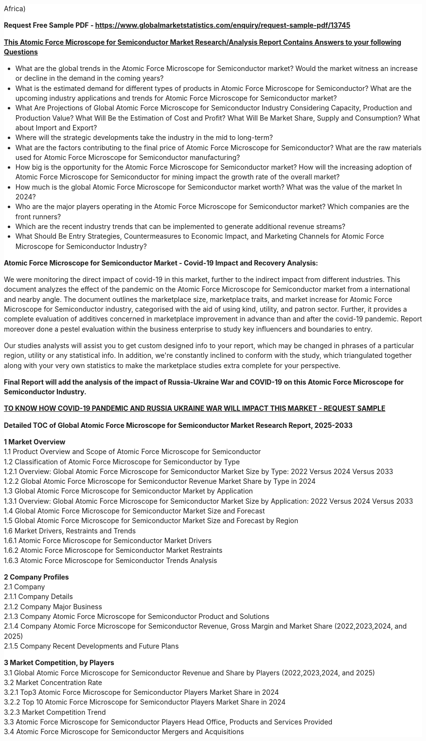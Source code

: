 Africa)</li></ul><p><strong>Request Free Sample PDF -&nbsp;</strong><a href="https://www.globalmarketstatistics.com/enquiry/request-sample-pdf/13745"><strong>https://www.globalmarketstatistics.com/enquiry/request-sample-pdf/13745</strong></a></p><p><strong><u>This Atomic Force Microscope for Semiconductor Market Research/Analysis Report Contains Answers to your following Questions</u></strong></p><ul><li>What are the global trends in the Atomic Force Microscope for Semiconductor market? Would the market witness an increase or decline in the demand in the coming years?</li><li>What is the estimated demand for different types of products in Atomic Force Microscope for Semiconductor? What are the upcoming industry applications and trends for Atomic Force Microscope for Semiconductor market?</li><li>What Are Projections of Global Atomic Force Microscope for Semiconductor Industry Considering Capacity, Production and Production Value? What Will Be the Estimation of Cost and Profit? What Will Be Market Share, Supply and Consumption? What about Import and Export?</li><li>Where will the strategic developments take the industry in the mid to long-term?</li><li>What are the factors contributing to the final price of Atomic Force Microscope for Semiconductor? What are the raw materials used for Atomic Force Microscope for Semiconductor manufacturing?</li><li>How big is the opportunity for the Atomic Force Microscope for Semiconductor market? How will the increasing adoption of Atomic Force Microscope for Semiconductor for mining impact the growth rate of the overall market?</li><li>How much is the global Atomic Force Microscope for Semiconductor market worth? What was the value of the market In 2024?</li><li>Who are the major players operating in the Atomic Force Microscope for Semiconductor market? Which companies are the front runners?</li><li>Which are the recent industry trends that can be implemented to generate additional revenue streams?</li><li>What Should Be Entry Strategies, Countermeasures to Economic Impact, and Marketing Channels for Atomic Force Microscope for Semiconductor Industry?</li></ul><p><strong>Atomic Force Microscope for Semiconductor Market - Covid-19 Impact and Recovery Analysis:</strong></p><p>We were monitoring the direct impact of covid-19 in this market, further to the indirect impact from different industries. This document analyzes the effect of the pandemic on the Atomic Force Microscope for Semiconductor market from a international and nearby angle. The document outlines the marketplace size, marketplace traits, and market increase for Atomic Force Microscope for Semiconductor industry, categorised with the aid of using kind, utility, and patron sector. Further, it provides a complete evaluation of additives concerned in marketplace improvement in advance than and after the covid-19 pandemic. Report moreover done a pestel evaluation within the business enterprise to study key influencers and boundaries to entry.</p><p>Our studies analysts will assist you to get custom designed info to your report, which may be changed in phrases of a particular region, utility or any statistical info. In addition, we're constantly inclined to conform with the study, which triangulated together along with your very own statistics to make the marketplace studies extra complete for your perspective.</p><p><strong>Final Report will add the analysis of the impact of Russia-Ukraine War and COVID-19 on this Atomic Force Microscope for Semiconductor Industry.</strong></p><p><a href="https://www.globalmarketstatistics.com/enquiry/request-sample-pdf/13745"><strong>TO KNOW HOW COVID-19 PANDEMIC AND RUSSIA UKRAINE WAR WILL IMPACT THIS MARKET - REQUEST SAMPLE</strong></a></p><p><strong>Detailed TOC of Global Atomic Force Microscope for Semiconductor Market Research Report, 2025-2033</strong></p><p><strong>1 Market Overview</strong><br /> 1.1 Product Overview and Scope of Atomic Force Microscope for Semiconductor<br /> 1.2 Classification of Atomic Force Microscope for Semiconductor by Type<br /> 1.2.1 Overview: Global Atomic Force Microscope for Semiconductor Market Size by Type: 2022&nbsp;Versus 2024 Versus 2033<br /> 1.2.2 Global Atomic Force Microscope for Semiconductor Revenue Market Share by Type in 2024<br /> 1.3 Global Atomic Force Microscope for Semiconductor Market by Application<br /> 1.3.1 Overview: Global Atomic Force Microscope for Semiconductor Market Size by Application: 2022&nbsp;Versus 2024 Versus 2033<br /> 1.4 Global Atomic Force Microscope for Semiconductor Market Size and Forecast<br /> 1.5 Global Atomic Force Microscope for Semiconductor Market Size and Forecast by Region<br /> 1.6 Market Drivers, Restraints and Trends<br /> 1.6.1 Atomic Force Microscope for Semiconductor Market Drivers<br /> 1.6.2 Atomic Force Microscope for Semiconductor Market Restraints<br /> 1.6.3 Atomic Force Microscope for Semiconductor Trends Analysis</p><p><strong>2 Company Profiles</strong><br /> 2.1 Company<br /> 2.1.1 Company Details<br /> 2.1.2 Company Major Business<br /> 2.1.3 Company Atomic Force Microscope for Semiconductor Product and Solutions<br /> 2.1.4 Company Atomic Force Microscope for Semiconductor Revenue, Gross Margin and Market Share (2022,2023,2024, and 2025)<br /> 2.1.5 Company Recent Developments and Future Plans</p><p><strong>3 Market Competition, by Players</strong><br /> 3.1 Global Atomic Force Microscope for Semiconductor Revenue and Share by Players (2022,2023,2024, and 2025)<br /> 3.2 Market Concentration Rate<br /> 3.2.1 Top3 Atomic Force Microscope for Semiconductor Players Market Share in 2024<br /> 3.2.2 Top 10 Atomic Force Microscope for Semiconductor Players Market Share in 2024<br /> 3.2.3 Market Competition Trend<br /> 3.3 Atomic Force Microscope for Semiconductor Players Head Office, Products and Services Provided<br /> 3.4 Atomic Force Microscope for Semiconductor Mergers and Acquisitions<br />